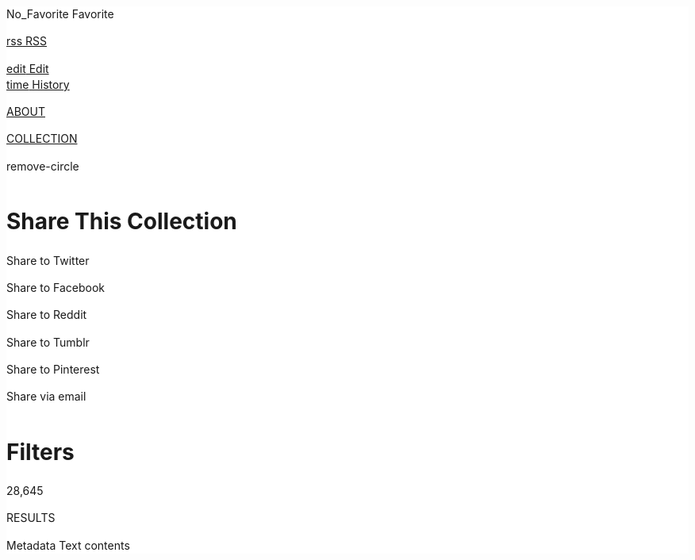   

<span class="iconochive-No_Favorite" aria-hidden="true"></span><span class="sr-only">No\_Favorite</span> <span class="hidden-xs-span">Favorite</span>

  
<a href="/services/collection-rss.php?collection=publicsafetycode" class="stealth topinblock ghost80"><span class="iconochive-rss" data-aria-hidden="true"></span><span class="sr-only">rss</span> <span class="hidden-xs-span">RSS</span></a>  

<a href="/edit/publicsafetycode" id="edlink" class="stealth"><span class="iconochive-edit" data-aria-hidden="true"></span><span class="sr-only">edit</span><span class="hidden-xs-span"> Edit</span></a>  
<a href="//catalogd.archive.org/history/publicsafetycode" class="stealth"><span class="iconochive-time" data-aria-hidden="true"></span><span class="sr-only">time</span><span class="hidden-xs-span"> History</span></a>  

<a href="/details/publicsafetycode?tab=about" id="tabby-about-finder" class="stealth"><span class="tabby-text"> ABOUT </span></a>

<a href="/details/publicsafetycode?tab=collection" id="tabby-collection-finder" class="stealth tabby-default-finder"><span class="tabby-text"> COLLECTION </span></a>

<span class="iconochive-remove-circle" aria-hidden="true"></span><span class="sr-only">remove-circle</span>

Share This Collection
=====================

[](https://twitter.com/intent/tweet?url=https://archive.org/details/publicsafetycode&via=internetarchive&text=Global+Public+Safety+Codes)

<span class="sr-only">Share to Twitter</span> [](https://www.facebook.com/sharer/sharer.php?u=https://archive.org/details/publicsafetycode)

<span class="sr-only">Share to Facebook</span> [](http://www.reddit.com/submit?url=https://archive.org/details/publicsafetycode&title=Global+Public+Safety+Codes)

<span class="sr-only">Share to Reddit</span> [](https://www.tumblr.com/share/video?embed=%3Ciframe+width%3D%22640%22+height%3D%22480%22+frameborder%3D%220%22+allowfullscreen+src%3D%22https%3A%2F%2Farchive.org%2Fembed%2F%22+webkitallowfullscreen%3D%22true%22+mozallowfullscreen%3D%22true%22%26gt%3B%26lt%3B%2Fiframe%3E&name=Global+Public+Safety+Codes)

<span class="sr-only">Share to Tumblr</span> [](http://www.pinterest.com/pin/create/button/?url=https://archive.org/details/publicsafetycode&description=Global+Public+Safety+Codes)

<span class="sr-only">Share to Pinterest</span> [](mailto:?body=https://archive.org/details/publicsafetycode&subject=Global%20Public%20Safety%20Codes)

<span class="sr-only">Share via email</span>

  

<span class="label-with-border">Filters</span>
==============================================

28,645

RESULTS

Metadata Text contents
